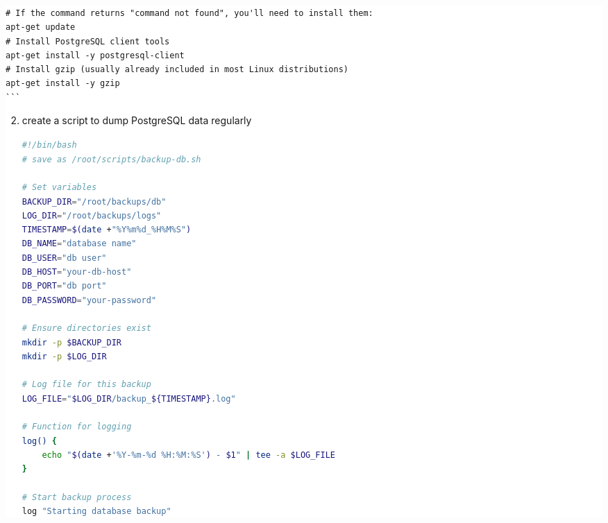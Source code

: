 
    # If the command returns "command not found", you'll need to install them:
    apt-get update
    # Install PostgreSQL client tools
    apt-get install -y postgresql-client
    # Install gzip (usually already included in most Linux distributions)
    apt-get install -y gzip
    ```

2. create a script to dump PostgreSQL data regularly

    ```bash
    #!/bin/bash
    # save as /root/scripts/backup-db.sh

    # Set variables
    BACKUP_DIR="/root/backups/db"
    LOG_DIR="/root/backups/logs"
    TIMESTAMP=$(date +"%Y%m%d_%H%M%S")
    DB_NAME="database name"
    DB_USER="db user"
    DB_HOST="your-db-host"
    DB_PORT="db port"
    DB_PASSWORD="your-password"

    # Ensure directories exist
    mkdir -p $BACKUP_DIR
    mkdir -p $LOG_DIR

    # Log file for this backup
    LOG_FILE="$LOG_DIR/backup_${TIMESTAMP}.log"

    # Function for logging
    log() {
        echo "$(date +'%Y-%m-%d %H:%M:%S') - $1" | tee -a $LOG_FILE
    }

    # Start backup process
    log "Starting database backup"
